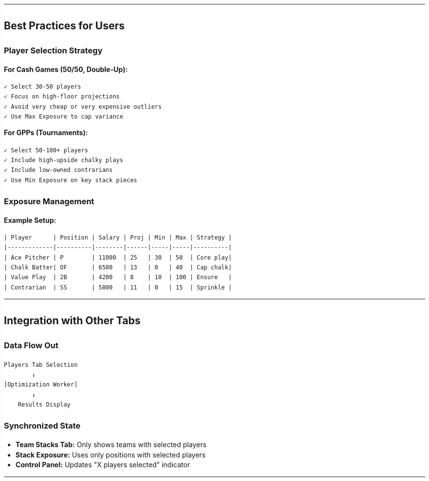 
---

## Best Practices for Users

### Player Selection Strategy

**For Cash Games (50/50, Double-Up):**
```
✓ Select 30-50 players
✓ Focus on high-floor projections
✓ Avoid very cheap or very expensive outliers
✓ Use Max Exposure to cap variance
```

**For GPPs (Tournaments):**
```
✓ Select 50-100+ players
✓ Include high-upside chalky plays
✓ Include low-owned contrarians
✓ Use Min Exposure on key stack pieces
```

### Exposure Management

**Example Setup:**
```
| Player      | Position | Salary | Proj | Min | Max | Strategy |
|-------------|----------|--------|------|-----|-----|----------|
| Ace Pitcher | P        | 11000  | 25   | 30  | 50  | Core play|
| Chalk Batter| OF       | 6500   | 13   | 0   | 40  | Cap chalk|
| Value Play  | 2B       | 4200   | 8    | 10  | 100 | Ensure   |
| Contrarian  | SS       | 5800   | 11   | 0   | 15  | Sprinkle |
```

---

## Integration with Other Tabs

### Data Flow Out
```
Players Tab Selection
        ↓
[Optimization Worker]
        ↓
    Results Display
```

### Synchronized State
- **Team Stacks Tab:** Only shows teams with selected players
- **Stack Exposure:** Uses only positions with selected players
- **Control Panel:** Updates "X players selected" indicator

---